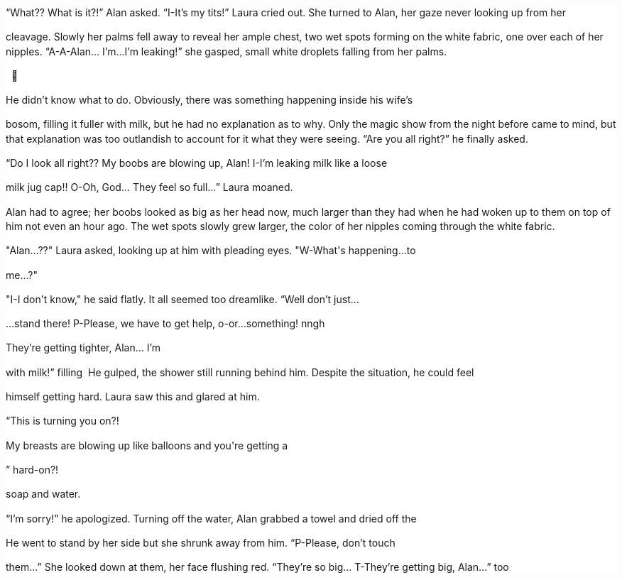 “What?? What is it?!” Alan asked. 
“I-It’s my tits!” Laura cried out. She turned to Alan, her gaze never looking up from her 

cleavage. Slowly her palms fell away to reveal her ample chest, two wet spots forming on the 
white fabric, one over each of her nipples. “A-A-Alan… I’m...I’m leaking!” she gasped, small 
white droplets falling from her palms. 

​
​
 

He didn’t know what to do. Obviously, there was something happening inside his wife’s 

bosom, filling it fuller with milk, but he had no explanation as to why. Only the magic show 
from the night before came to mind, but that explanation was too outlandish to account for it 
what they were seeing. “Are you all right?” he finally asked. 

“Do I look all right?? My boobs are blowing up, Alan! I-I’m leaking milk like a loose 

milk jug cap!! O-Oh, God… They feel so full…” Laura moaned. 

Alan had to agree; her boobs looked as big as her head now, much larger than they had 
when he had woken up to them on top of him not even an hour ago. The wet spots slowly grew 
larger, the color of her nipples coming through the white fabric.  

"Alan…??" Laura asked, looking up at him with pleading eyes. "W-What's happening...to 

me…?" 

"I-I don't know," he said flatly. It all seemed too dreamlike. 
“Well don’t just...

...stand there! P-Please, we have to get help, o-or...something! 
nngh
​

They’re getting tighter, Alan… I’m 

 with milk!” 
filling
​
He gulped, the shower still running behind him. Despite the situation, he could feel 

himself getting hard. Laura saw this and glared at him. 

“This is turning you on?! 

My breasts are blowing up like balloons and you're getting a 

” 
hard-on?!
​

soap and water.  

“I’m sorry!” he apologized. Turning off the water, Alan grabbed a towel and dried off the 

He went to stand by her side but she shrunk away from him. “P-Please, don’t touch 

them…” She looked down at them, her face flushing red. “They’re so big… T-They’re getting 
 big, Alan…” 
too
​
